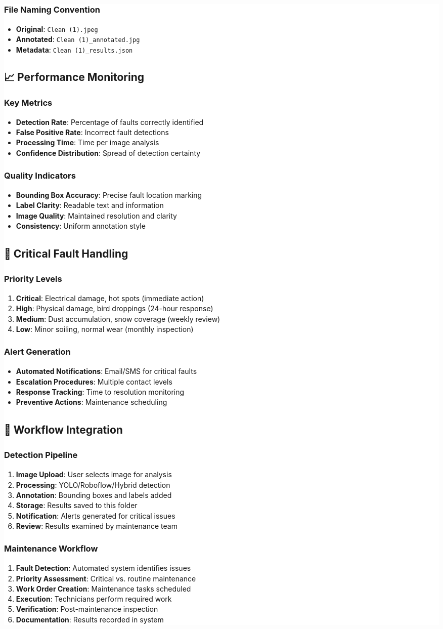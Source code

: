 ### File Naming Convention
- **Original**: `Clean (1).jpeg`
- **Annotated**: `Clean (1)_annotated.jpg`
- **Metadata**: `Clean (1)_results.json`

## 📈 Performance Monitoring

### Key Metrics
- **Detection Rate**: Percentage of faults correctly identified
- **False Positive Rate**: Incorrect fault detections
- **Processing Time**: Time per image analysis
- **Confidence Distribution**: Spread of detection certainty

### Quality Indicators
- **Bounding Box Accuracy**: Precise fault location marking
- **Label Clarity**: Readable text and information
- **Image Quality**: Maintained resolution and clarity
- **Consistency**: Uniform annotation style

## 🚨 Critical Fault Handling

### Priority Levels
1. **Critical**: Electrical damage, hot spots (immediate action)
2. **High**: Physical damage, bird droppings (24-hour response)
3. **Medium**: Dust accumulation, snow coverage (weekly review)
4. **Low**: Minor soiling, normal wear (monthly inspection)

### Alert Generation
- **Automated Notifications**: Email/SMS for critical faults
- **Escalation Procedures**: Multiple contact levels
- **Response Tracking**: Time to resolution monitoring
- **Preventive Actions**: Maintenance scheduling

## 🔄 Workflow Integration

### Detection Pipeline
1. **Image Upload**: User selects image for analysis
2. **Processing**: YOLO/Roboflow/Hybrid detection
3. **Annotation**: Bounding boxes and labels added
4. **Storage**: Results saved to this folder
5. **Notification**: Alerts generated for critical issues
6. **Review**: Results examined by maintenance team

### Maintenance Workflow
1. **Fault Detection**: Automated system identifies issues
2. **Priority Assessment**: Critical vs. routine maintenance
3. **Work Order Creation**: Maintenance tasks scheduled
4. **Execution**: Technicians perform required work
5. **Verification**: Post-maintenance inspection
6. **Documentation**: Results recorded in system
